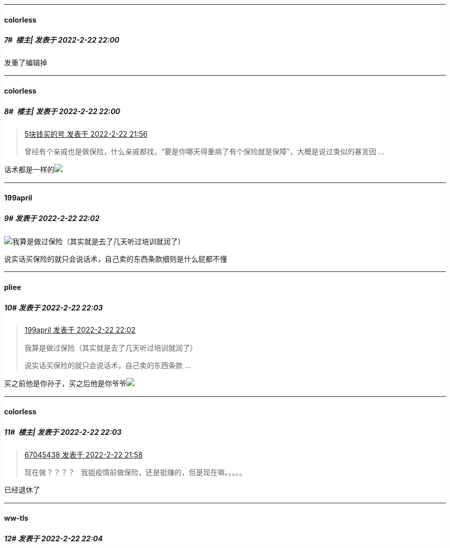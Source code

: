 *****

####  colorless  
##### 7#         楼主| 发表于 2022-2-22 22:00

发重了编辑掉

*****

####  colorless  
##### 8#         楼主| 发表于 2022-2-22 22:00

<blockquote><a href="httphttps://bbs.saraba1st.com/2b/forum.php?mod=redirect&amp;goto=findpost&amp;pid=54795857&amp;ptid=2054082" target="_blank">5块钱买的号 发表于 2022-2-22 21:56</a>

曾经有个亲戚也是做保险，什么亲戚都找，“要是你哪天得重病了有个保险就是保障”，大概是说过类似的暴言因 ...</blockquote>
话术都是一样的<img src="https://static.saraba1st.com/image/smiley/face2017/004.gif" referrerpolicy="no-referrer">

*****

####  199april  
##### 9#       发表于 2022-2-22 22:02

<img src="https://static.saraba1st.com/image/smiley/face2017/067.png" referrerpolicy="no-referrer">我算是做过保险（其实就是去了几天听过培训就润了）

说实话买保险的就只会说话术，自己卖的东西条款细则是什么屁都不懂

*****

####  pliee  
##### 10#       发表于 2022-2-22 22:03

<blockquote><a href="httphttps://bbs.saraba1st.com/2b/forum.php?mod=redirect&amp;goto=findpost&amp;pid=54795938&amp;ptid=2054082" target="_blank">199april 发表于 2022-2-22 22:02</a>

我算是做过保险（其实就是去了几天听过培训就润了）

说实话买保险的就只会说话术，自己卖的东西条款 ...</blockquote>
买之前他是你孙子，买之后他是你爷爷<img src="https://static.saraba1st.com/image/smiley/face2017/053.png" referrerpolicy="no-referrer">

*****

####  colorless  
##### 11#         楼主| 发表于 2022-2-22 22:03

<blockquote><a href="httphttps://bbs.saraba1st.com/2b/forum.php?mod=redirect&amp;goto=findpost&amp;pid=54795879&amp;ptid=2054082" target="_blank">67045438 发表于 2022-2-22 21:58</a>

现在做？？？？   我姐疫情前做保险，还是挺赚的，但是现在嘛。。。。。</blockquote>
已经退休了

*****

####  ww-tls  
##### 12#       发表于 2022-2-22 22:04
